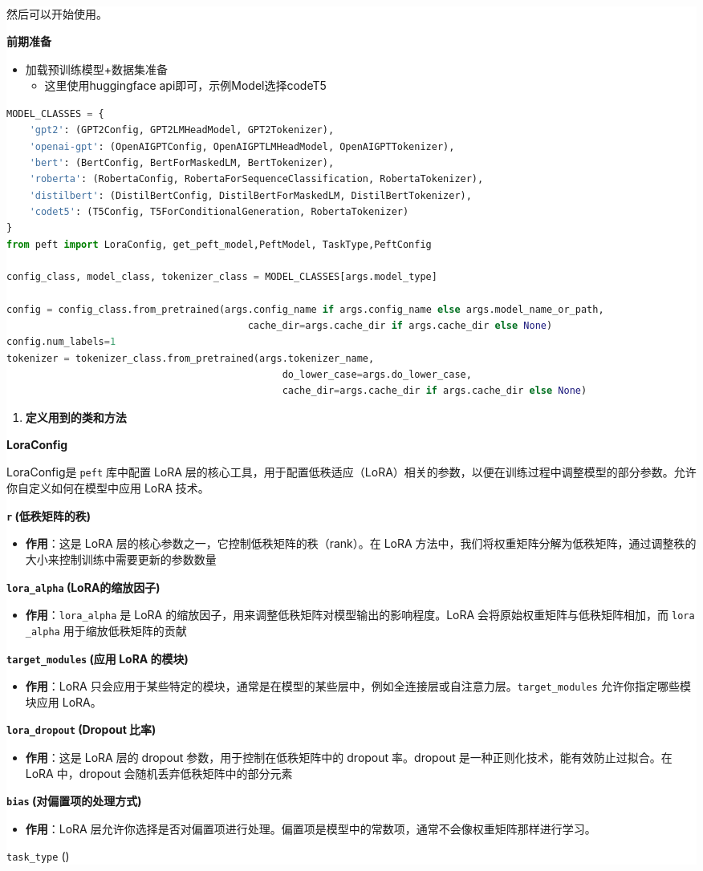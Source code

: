 然后可以开始使用。

**前期准备**

* 加载预训练模型+数据集准备
  * 这里使用huggingface api即可，示例Model选择codeT5

```python
MODEL_CLASSES = {
    'gpt2': (GPT2Config, GPT2LMHeadModel, GPT2Tokenizer),
    'openai-gpt': (OpenAIGPTConfig, OpenAIGPTLMHeadModel, OpenAIGPTTokenizer),
    'bert': (BertConfig, BertForMaskedLM, BertTokenizer),
    'roberta': (RobertaConfig, RobertaForSequenceClassification, RobertaTokenizer),
    'distilbert': (DistilBertConfig, DistilBertForMaskedLM, DistilBertTokenizer),
    'codet5': (T5Config, T5ForConditionalGeneration, RobertaTokenizer)
}
from peft import LoraConfig, get_peft_model,PeftModel, TaskType,PeftConfig

config_class, model_class, tokenizer_class = MODEL_CLASSES[args.model_type]

config = config_class.from_pretrained(args.config_name if args.config_name else args.model_name_or_path,
                                          cache_dir=args.cache_dir if args.cache_dir else None)
config.num_labels=1
tokenizer = tokenizer_class.from_pretrained(args.tokenizer_name,
                                                do_lower_case=args.do_lower_case,
                                                cache_dir=args.cache_dir if args.cache_dir else None)
```

1. **定义用到的类和方法**

**LoraConfig**

LoraConfig是 `peft` 库中配置 LoRA 层的核心工具，用于配置低秩适应（LoRA）相关的参数，以便在训练过程中调整模型的部分参数。允许你自定义如何在模型中应用 LoRA 技术。

**`r` (低秩矩阵的秩)**

- **作用**：这是 LoRA 层的核心参数之一，它控制低秩矩阵的秩（rank）。在 LoRA 方法中，我们将权重矩阵分解为低秩矩阵，通过调整秩的大小来控制训练中需要更新的参数数量

**`lora_alpha` (LoRA的缩放因子)**

- **作用**：`lora_alpha` 是 LoRA 的缩放因子，用来调整低秩矩阵对模型输出的影响程度。LoRA 会将原始权重矩阵与低秩矩阵相加，而 `lora_alpha` 用于缩放低秩矩阵的贡献

**`target_modules` (应用 LoRA 的模块)**

- **作用**：LoRA 只会应用于某些特定的模块，通常是在模型的某些层中，例如全连接层或自注意力层。`target_modules` 允许你指定哪些模块应用 LoRA。

**`lora_dropout` (Dropout 比率)**

- **作用**：这是 LoRA 层的 dropout 参数，用于控制在低秩矩阵中的 dropout 率。dropout 是一种正则化技术，能有效防止过拟合。在 LoRA 中，dropout 会随机丢弃低秩矩阵中的部分元素

**`bias` (对偏置项的处理方式)**

- **作用**：LoRA 层允许你选择是否对偏置项进行处理。偏置项是模型中的常数项，通常不会像权重矩阵那样进行学习。

`task_type` ()
